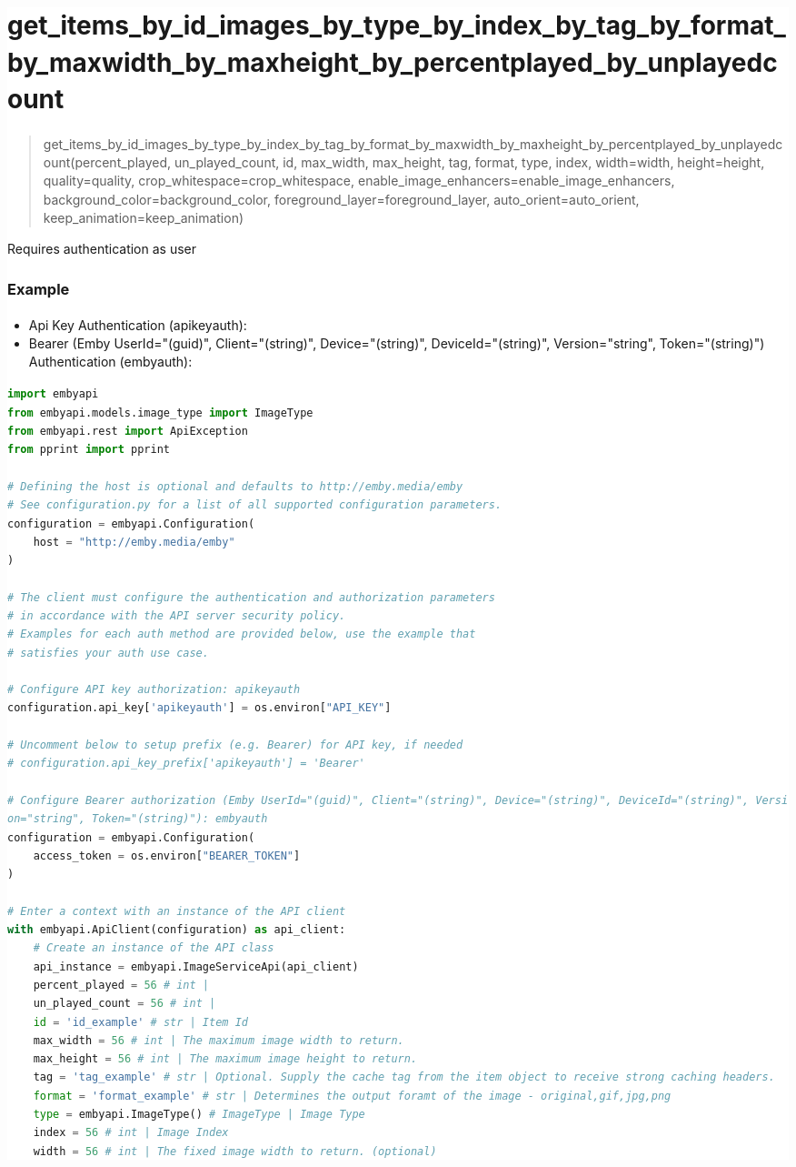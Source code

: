 # **get_items_by_id_images_by_type_by_index_by_tag_by_format_by_maxwidth_by_maxheight_by_percentplayed_by_unplayedcount**
> get_items_by_id_images_by_type_by_index_by_tag_by_format_by_maxwidth_by_maxheight_by_percentplayed_by_unplayedcount(percent_played, un_played_count, id, max_width, max_height, tag, format, type, index, width=width, height=height, quality=quality, crop_whitespace=crop_whitespace, enable_image_enhancers=enable_image_enhancers, background_color=background_color, foreground_layer=foreground_layer, auto_orient=auto_orient, keep_animation=keep_animation)



Requires authentication as user

### Example

* Api Key Authentication (apikeyauth):
* Bearer (Emby UserId="(guid)", Client="(string)", Device="(string)", DeviceId="(string)", Version="string", Token="(string)") Authentication (embyauth):

```python
import embyapi
from embyapi.models.image_type import ImageType
from embyapi.rest import ApiException
from pprint import pprint

# Defining the host is optional and defaults to http://emby.media/emby
# See configuration.py for a list of all supported configuration parameters.
configuration = embyapi.Configuration(
    host = "http://emby.media/emby"
)

# The client must configure the authentication and authorization parameters
# in accordance with the API server security policy.
# Examples for each auth method are provided below, use the example that
# satisfies your auth use case.

# Configure API key authorization: apikeyauth
configuration.api_key['apikeyauth'] = os.environ["API_KEY"]

# Uncomment below to setup prefix (e.g. Bearer) for API key, if needed
# configuration.api_key_prefix['apikeyauth'] = 'Bearer'

# Configure Bearer authorization (Emby UserId="(guid)", Client="(string)", Device="(string)", DeviceId="(string)", Version="string", Token="(string)"): embyauth
configuration = embyapi.Configuration(
    access_token = os.environ["BEARER_TOKEN"]
)

# Enter a context with an instance of the API client
with embyapi.ApiClient(configuration) as api_client:
    # Create an instance of the API class
    api_instance = embyapi.ImageServiceApi(api_client)
    percent_played = 56 # int | 
    un_played_count = 56 # int | 
    id = 'id_example' # str | Item Id
    max_width = 56 # int | The maximum image width to return.
    max_height = 56 # int | The maximum image height to return.
    tag = 'tag_example' # str | Optional. Supply the cache tag from the item object to receive strong caching headers.
    format = 'format_example' # str | Determines the output foramt of the image - original,gif,jpg,png
    type = embyapi.ImageType() # ImageType | Image Type
    index = 56 # int | Image Index
    width = 56 # int | The fixed image width to return. (optional)
```